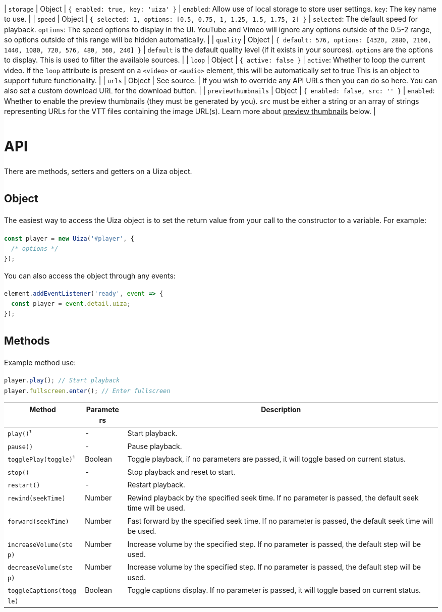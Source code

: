 | `storage`            | Object                     | `{ enabled: true, key: 'uiza' }`                                                                                               | `enabled`: Allow use of local storage to store user settings. `key`: The key name to use.                                                                                                                                                                                                                                                                                                               |
| `speed`              | Object                     | `{ selected: 1, options: [0.5, 0.75, 1, 1.25, 1.5, 1.75, 2] }`                                                                 | `selected`: The default speed for playback. `options`: The speed options to display in the UI. YouTube and Vimeo will ignore any options outside of the 0.5-2 range, so options outside of this range will be hidden automatically.                                                                                                                                                                     |
| `quality`            | Object                     | `{ default: 576, options: [4320, 2880, 2160, 1440, 1080, 720, 576, 480, 360, 240] }`                                           | `default` is the default quality level (if it exists in your sources). `options` are the options to display. This is used to filter the available sources.                                                                                                                                                                                                                                              |
| `loop`               | Object                     | `{ active: false }`                                                                                                            | `active`: Whether to loop the current video. If the `loop` attribute is present on a `<video>` or `<audio>` element, this will be automatically set to true This is an object to support future functionality.                                                                                                                                                                                          |
| `urls`               | Object                     | See source.                                                                                                                    | If you wish to override any API URLs then you can do so here. You can also set a custom download URL for the download button.                                                                                                                                                                                                                                                                           |
| `previewThumbnails`  | Object                     | `{ enabled: false, src: '' }`                                                                                                  | `enabled`: Whether to enable the preview thumbnails (they must be generated by you). `src` must be either a string or an array of strings representing URLs for the VTT files containing the image URL(s). Learn more about [preview thumbnails](#preview-thumbnails) below.                                                                                                                            |

# API

There are methods, setters and getters on a Uiza object.

## Object

The easiest way to access the Uiza object is to set the return value from your call to the constructor to a variable. For example:

```javascript
const player = new Uiza('#player', {
  /* options */
});
```

You can also access the object through any events:

```javascript
element.addEventListener('ready', event => {
  const player = event.detail.uiza;
});
```

## Methods

Example method use:

```javascript
player.play(); // Start playback
player.fullscreen.enter(); // Enter fullscreen
```

| Method                     | Parameters       | Description                                                                                                |
| -------------------------- | ---------------- | ---------------------------------------------------------------------------------------------------------- |
| `play()`&sup1;             | -                | Start playback.                                                                                            |
| `pause()`                  | -                | Pause playback.                                                                                            |
| `togglePlay(toggle)`&sup1; | Boolean          | Toggle playback, if no parameters are passed, it will toggle based on current status.                      |
| `stop()`                   | -                | Stop playback and reset to start.                                                                          |
| `restart()`                | -                | Restart playback.                                                                                          |
| `rewind(seekTime)`         | Number           | Rewind playback by the specified seek time. If no parameter is passed, the default seek time will be used. |
| `forward(seekTime)`        | Number           | Fast forward by the specified seek time. If no parameter is passed, the default seek time will be used.    |
| `increaseVolume(step)`     | Number           | Increase volume by the specified step. If no parameter is passed, the default step will be used.           |
| `decreaseVolume(step)`     | Number           | Increase volume by the specified step. If no parameter is passed, the default step will be used.           |
| `toggleCaptions(toggle)`   | Boolean          | Toggle captions display. If no parameter is passed, it will toggle based on current status.                |